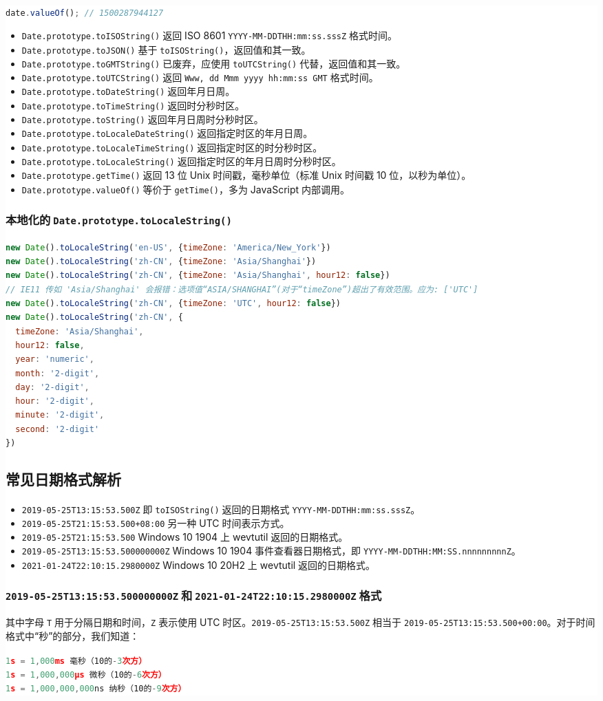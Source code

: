 ```js
date.valueOf(); // 1500287944127
```

- `Date.prototype.toISOString()` 返回 ISO 8601 `YYYY-MM-DDTHH:mm:ss.sssZ` 格式时间。
- `Date.prototype.toJSON()` 基于 `toISOString()`，返回值和其一致。
- `Date.prototype.toGMTString()` 已废弃，应使用 `toUTCString()` 代替，返回值和其一致。
- `Date.prototype.toUTCString()` 返回 `Www, dd Mmm yyyy hh:mm:ss GMT` 格式时间。
- `Date.prototype.toDateString()` 返回年月日周。
- `Date.prototype.toTimeString()` 返回时分秒时区。
- `Date.prototype.toString()` 返回年月日周时分秒时区。
- `Date.prototype.toLocaleDateString()` 返回指定时区的年月日周。
- `Date.prototype.toLocaleTimeString()` 返回指定时区的时分秒时区。
- `Date.prototype.toLocaleString()` 返回指定时区的年月日周时分秒时区。
- `Date.prototype.getTime()` 返回 13 位 Unix 时间戳，毫秒单位（标准 Unix 时间戳 10 位，以秒为单位）。
- `Date.prototype.valueOf()` 等价于 `getTime()`，多为 JavaScript 内部调用。

### 本地化的 `Date.prototype.toLocaleString()`

```js
new Date().toLocaleString('en-US', {timeZone: 'America/New_York'})
new Date().toLocaleString('zh-CN', {timeZone: 'Asia/Shanghai'})
new Date().toLocaleString('zh-CN', {timeZone: 'Asia/Shanghai', hour12: false})
// IE11 传如 'Asia/Shanghai' 会报错：选项值“ASIA/SHANGHAI”(对于“timeZone”)超出了有效范围。应为: ['UTC']
new Date().toLocaleString('zh-CN', {timeZone: 'UTC', hour12: false})
new Date().toLocaleString('zh-CN', {
  timeZone: 'Asia/Shanghai',
  hour12: false,
  year: 'numeric',
  month: '2-digit',
  day: '2-digit',
  hour: '2-digit',
  minute: '2-digit',
  second: '2-digit'
})
```

## 常见日期格式解析

- `2019-05-25T13:15:53.500Z` 即 `toISOString()` 返回的日期格式 `YYYY-MM-DDTHH:mm:ss.sssZ`。
- `2019-05-25T21:15:53.500+08:00` 另一种 UTC 时间表示方式。
- `2019-05-25T21:15:53.500` Windows 10 1904 上 wevtutil 返回的日期格式。
- `2019-05-25T13:15:53.500000000Z` Windows 10 1904 事件查看器日期格式，即 `YYYY-MM-DDTHH:MM:SS.nnnnnnnnnZ`。
- `2021-01-24T22:10:15.2980000Z` Windows 10 20H2 上 wevtutil 返回的日期格式。

### `2019-05-25T13:15:53.500000000Z` 和 `2021-01-24T22:10:15.2980000Z` 格式

其中字母 `T` 用于分隔日期和时间，`Z` 表示使用 UTC 时区。`2019-05-25T13:15:53.500Z` 相当于 `2019-05-25T13:15:53.500+00:00`。对于时间格式中“秒”的部分，我们知道：

```js
1s = 1,000ms 毫秒（10的-3次方）
1s = 1,000,000μs 微秒（10的-6次方）
1s = 1,000,000,000ns 纳秒（10的-9次方）
```
